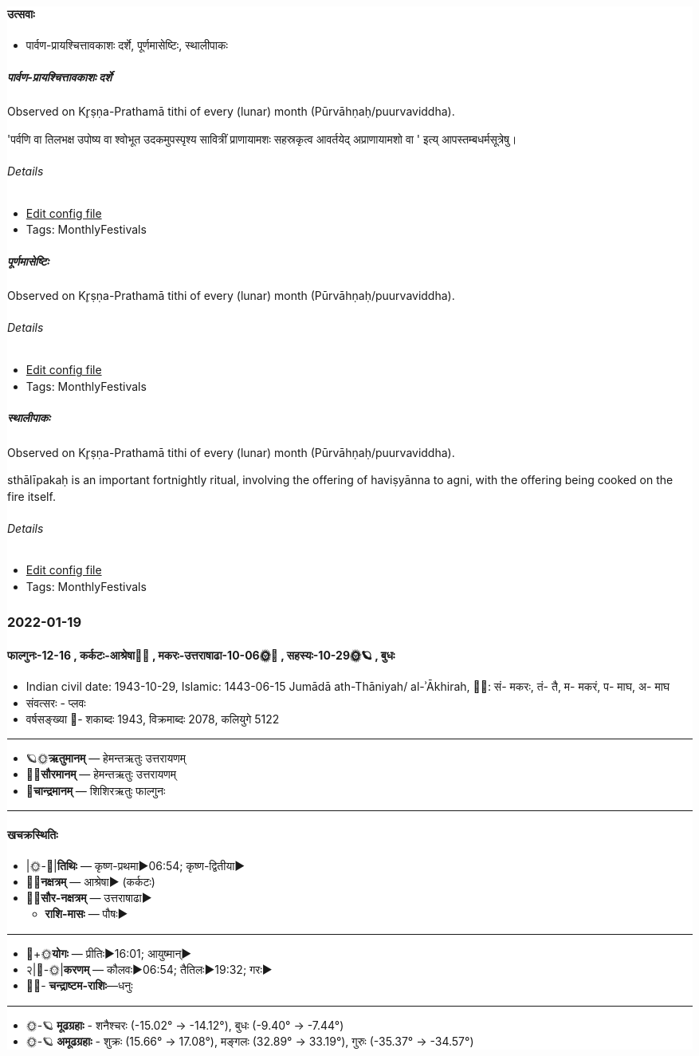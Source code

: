 #### उत्सवाः
- पार्वण-प्रायश्चित्तावकाशः दर्शे, पूर्णमासेष्टिः, स्थालीपाकः
##### पार्वण-प्रायश्चित्तावकाशः दर्शे

Observed on Kr̥ṣṇa-Prathamā tithi of every (lunar) month (Pūrvāhṇaḥ/puurvaviddha). 

'पर्वणि वा तिलभक्ष उपोष्य वा श्वोभूत उदकमुपस्पृश्य सावित्रीं प्राणायामशः सहस्रकृत्व आवर्तयेद् अप्राणायामशो वा ' इत्य् आपस्तम्बधर्मसूत्रेषु।

###### Details
- [Edit config file](https://github.com/jyotisham/adyatithi/blob/master/gRhya/Apastamba/lunar_month/tithi/00/16/pArvaNa-prAyashcittAvakAshaH_16.toml)
- Tags: MonthlyFestivals


##### पूर्णमासेष्टिः



Observed on Kr̥ṣṇa-Prathamā tithi of every (lunar) month (Pūrvāhṇaḥ/puurvaviddha).

###### Details
- [Edit config file](https://github.com/jyotisham/adyatithi/blob/master/gRhya/general/description_only/pUrNamAseShTiH.toml)
- Tags: MonthlyFestivals


##### स्थालीपाकः

Observed on Kr̥ṣṇa-Prathamā tithi of every (lunar) month (Pūrvāhṇaḥ/puurvaviddha). 

sthālīpakaḥ is an important fortnightly ritual, involving the offering of haviṣyānna to agni, with the offering being cooked on the fire itself.

###### Details
- [Edit config file](https://github.com/jyotisham/adyatithi/blob/master/gRhya/general/lunar_month/tithi/00/16/sthAlIpAkaH_16.toml)
- Tags: MonthlyFestivals



### 2022-01-19
#### फाल्गुनः-12-16  ,  कर्कटः-आश्रेषा🌛🌌  ,  मकरः-उत्तराषाढा-10-06🌞🌌  ,  सहस्यः-10-29🌞🪐  ,  बुधः
- Indian civil date: 1943-10-29, Islamic: 1443-06-15 Jumādā ath-Thāniyah/ al-ʾĀkhirah, 🌌🌞: सं- मकरः, तं- तै, म- मकरं, प- माघ, अ- माघ
- संवत्सरः - प्लवः
- वर्षसङ्ख्या 🌛- शकाब्दः 1943, विक्रमाब्दः 2078, कलियुगे 5122
___________________
- 🪐🌞**ऋतुमानम्** — हेमन्तऋतुः उत्तरायणम्
- 🌌🌞**सौरमानम्** — हेमन्तऋतुः उत्तरायणम्
- 🌛**चान्द्रमानम्** — शिशिरऋतुः फाल्गुनः
___________________


#### खचक्रस्थितिः
- |🌞-🌛|**तिथिः** — कृष्ण-प्रथमा►06:54; कृष्ण-द्वितीया►  
- 🌌🌛**नक्षत्रम्** — आश्रेषा► (कर्कटः)  
- 🌌🌞**सौर-नक्षत्रम्** — उत्तराषाढा►  
  - **राशि-मासः** — पौषः► 
___________________
- 🌛+🌞**योगः** — प्रीतिः►16:01; आयुष्मान्►  
- २|🌛-🌞|**करणम्** — कौलवः►06:54; तैतिलः►19:32; गरः►  
- 🌌🌛- **चन्द्राष्टम-राशिः**—धनुः  
___________________
- 🌞-🪐 **मूढग्रहाः** - शनैश्चरः (-15.02° → -14.12°), बुधः (-9.40° → -7.44°)
- 🌞-🪐 **अमूढग्रहाः** - शुक्रः (15.66° → 17.08°), मङ्गलः (32.89° → 33.19°), गुरुः (-35.37° → -34.57°)